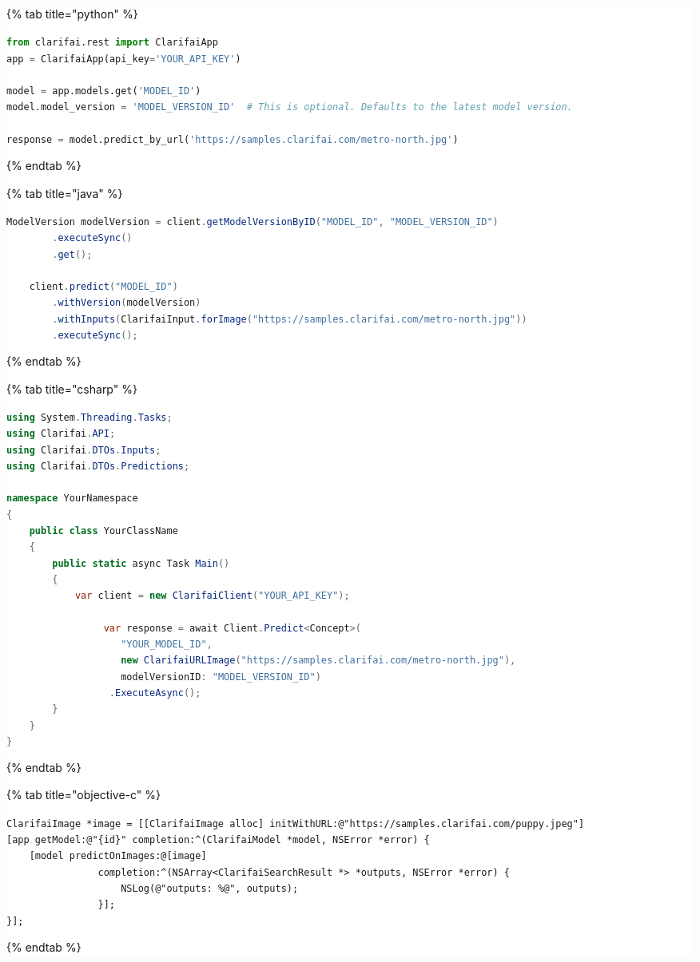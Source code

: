 {% tab title="python" %}
```python
from clarifai.rest import ClarifaiApp
app = ClarifaiApp(api_key='YOUR_API_KEY')

model = app.models.get('MODEL_ID')
model.model_version = 'MODEL_VERSION_ID'  # This is optional. Defaults to the latest model version.

response = model.predict_by_url('https://samples.clarifai.com/metro-north.jpg')
```
{% endtab %}

{% tab title="java" %}
```java
ModelVersion modelVersion = client.getModelVersionByID("MODEL_ID", "MODEL_VERSION_ID")
        .executeSync()
        .get();

    client.predict("MODEL_ID")
        .withVersion(modelVersion)
        .withInputs(ClarifaiInput.forImage("https://samples.clarifai.com/metro-north.jpg"))
        .executeSync();
```
{% endtab %}

{% tab title="csharp" %}
```csharp
using System.Threading.Tasks;
using Clarifai.API;
using Clarifai.DTOs.Inputs;
using Clarifai.DTOs.Predictions;

namespace YourNamespace
{
    public class YourClassName
    {
        public static async Task Main()
        {
            var client = new ClarifaiClient("YOUR_API_KEY");

                 var response = await Client.Predict<Concept>(
                    "YOUR_MODEL_ID",
                    new ClarifaiURLImage("https://samples.clarifai.com/metro-north.jpg"),
                    modelVersionID: "MODEL_VERSION_ID")
                  .ExecuteAsync();
        }
    }
}
```
{% endtab %}

{% tab title="objective-c" %}
```text
ClarifaiImage *image = [[ClarifaiImage alloc] initWithURL:@"https://samples.clarifai.com/puppy.jpeg"]
[app getModel:@"{id}" completion:^(ClarifaiModel *model, NSError *error) {
    [model predictOnImages:@[image]
                completion:^(NSArray<ClarifaiSearchResult *> *outputs, NSError *error) {
                    NSLog(@"outputs: %@", outputs);
                }];
}];
```
{% endtab %}
